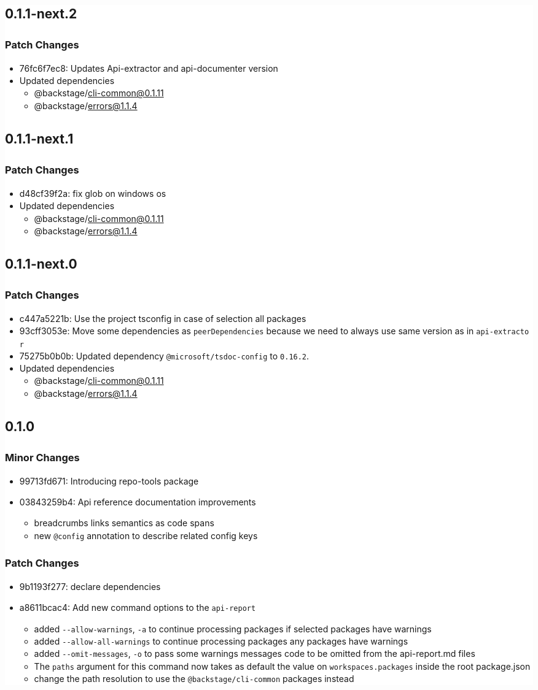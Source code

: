 ## 0.1.1-next.2

### Patch Changes

- 76fc6f7ec8: Updates Api-extractor and api-documenter version
- Updated dependencies
  - @backstage/cli-common@0.1.11
  - @backstage/errors@1.1.4

## 0.1.1-next.1

### Patch Changes

- d48cf39f2a: fix glob on windows os
- Updated dependencies
  - @backstage/cli-common@0.1.11
  - @backstage/errors@1.1.4

## 0.1.1-next.0

### Patch Changes

- c447a5221b: Use the project tsconfig in case of selection all packages
- 93cff3053e: Move some dependencies as `peerDependencies` because we need to always use same version as in `api-extractor`
- 75275b0b0b: Updated dependency `@microsoft/tsdoc-config` to `0.16.2`.
- Updated dependencies
  - @backstage/cli-common@0.1.11
  - @backstage/errors@1.1.4

## 0.1.0

### Minor Changes

- 99713fd671: Introducing repo-tools package
- 03843259b4: Api reference documentation improvements

  - breadcrumbs links semantics as code spans
  - new `@config` annotation to describe related config keys

### Patch Changes

- 9b1193f277: declare dependencies
- a8611bcac4: Add new command options to the `api-report`

  - added `--allow-warnings`, `-a` to continue processing packages if selected packages have warnings
  - added `--allow-all-warnings` to continue processing packages any packages have warnings
  - added `--omit-messages`, `-o` to pass some warnings messages code to be omitted from the api-report.md files
  - The `paths` argument for this command now takes as default the value on `workspaces.packages` inside the root package.json
  - change the path resolution to use the `@backstage/cli-common` packages instead
